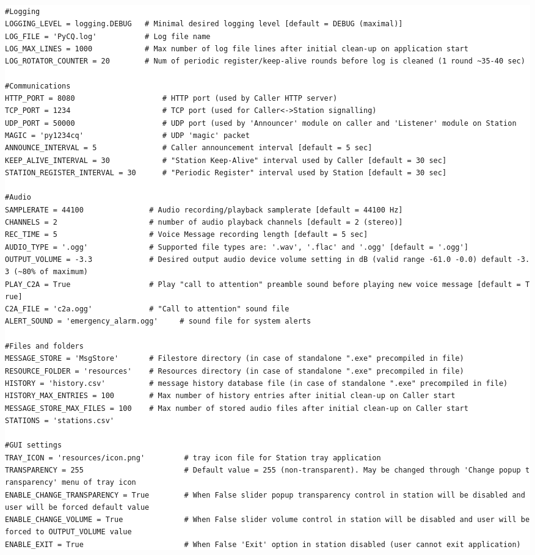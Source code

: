     #Logging
    LOGGING_LEVEL = logging.DEBUG   # Minimal desired logging level [default = DEBUG (maximal)]
    LOG_FILE = 'PyCQ.log'           # Log file name
    LOG_MAX_LINES = 1000            # Max number of log file lines after initial clean-up on application start
    LOG_ROTATOR_COUNTER = 20        # Num of periodic register/keep-alive rounds before log is cleaned (1 round ~35-40 sec)
    
    #Communications
    HTTP_PORT = 8080                    # HTTP port (used by Caller HTTP server)
    TCP_PORT = 1234                     # TCP port (used for Caller<->Station signalling)
    UDP_PORT = 50000                    # UDP port (used by 'Announcer' module on caller and 'Listener' module on Station
    MAGIC = 'py1234cq'                  # UDP 'magic' packet
    ANNOUNCE_INTERVAL = 5               # Caller announcement interval [default = 5 sec]
    KEEP_ALIVE_INTERVAL = 30            # "Station Keep-Alive" interval used by Caller [default = 30 sec]
    STATION_REGISTER_INTERVAL = 30      # "Periodic Register" interval used by Station [default = 30 sec]
    
    #Audio
    SAMPLERATE = 44100               # Audio recording/playback samplerate [default = 44100 Hz]
    CHANNELS = 2                     # number of audio playback channels [default = 2 (stereo)]
    REC_TIME = 5                     # Voice Message recording length [default = 5 sec]
    AUDIO_TYPE = '.ogg'              # Supported file types are: '.wav', '.flac' and '.ogg' [default = '.ogg']
    OUTPUT_VOLUME = -3.3             # Desired output audio device volume setting in dB (valid range -61.0 -0.0) default -3.3 (~80% of maximum)
    PLAY_C2A = True                  # Play "call to attention" preamble sound before playing new voice message [default = True]
    C2A_FILE = 'c2a.ogg'             # "Call to attention" sound file
    ALERT_SOUND = 'emergency_alarm.ogg'     # sound file for system alerts
    
    #Files and folders
    MESSAGE_STORE = 'MsgStore'       # Filestore directory (in case of standalone ".exe" precompiled in file)
    RESOURCE_FOLDER = 'resources'    # Resources directory (in case of standalone ".exe" precompiled in file)
    HISTORY = 'history.csv'          # message history database file (in case of standalone ".exe" precompiled in file)
    HISTORY_MAX_ENTRIES = 100        # Max number of history entries after initial clean-up on Caller start
    MESSAGE_STORE_MAX_FILES = 100    # Max number of stored audio files after initial clean-up on Caller start
    STATIONS = 'stations.csv'
    
    #GUI settings
    TRAY_ICON = 'resources/icon.png'         # tray icon file for Station tray application
    TRANSPARENCY = 255                       # Default value = 255 (non-transparent). May be changed through 'Change popup transparency' menu of tray icon
    ENABLE_CHANGE_TRANSPARENCY = True        # When False slider popup transparency control in station will be disabled and user will be forced default value
    ENABLE_CHANGE_VOLUME = True              # When False slider volume control in station will be disabled and user will be forced to OUTPUT_VOLUME value
    ENABLE_EXIT = True                       # When False 'Exit' option in station disabled (user cannot exit application)
